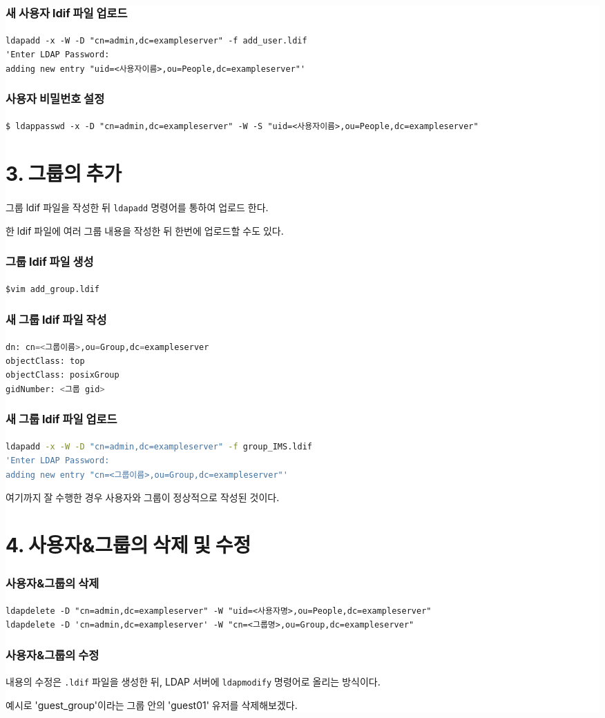 ### 새 사용자 ldif 파일 업로드
```shell
ldapadd -x -W -D "cn=admin,dc=exampleserver" -f add_user.ldif
'Enter LDAP Password: 
adding new entry "uid=<사용자이름>,ou=People,dc=exampleserver"'
```

### 사용자 비밀번호 설정
```shell
$ ldappasswd -x -D "cn=admin,dc=exampleserver" -W -S "uid=<사용자이름>,ou=People,dc=exampleserver"
```

# 3. 그룹의 추가
그룹 ldif 파일을 작성한 뒤 `ldapadd` 명령어를 통하여 업로드 한다.

한 ldif 파일에 여러 그룹 내용을 작성한 뒤 한번에 업로드할 수도 있다.

### 그룹 ldif 파일 생성
```shell
$vim add_group.ldif
```

### 새 그룹 ldif 파일 작성
```python
dn: cn=<그룹이름>,ou=Group,dc=exampleserver
objectClass: top
objectClass: posixGroup
gidNumber: <그룹 gid>
```

### 새 그룹 ldif 파일 업로드
```bash
ldapadd -x -W -D "cn=admin,dc=exampleserver" -f group_IMS.ldif
'Enter LDAP Password: 
adding new entry "cn=<그룹이름>,ou=Group,dc=exampleserver"'
```

여기까지 잘 수행한 경우 사용자와 그룹이 정상적으로 작성된 것이다.

# 4. 사용자&그룹의 삭제 및 수정
### 사용자&그룹의 삭제
```shell
ldapdelete -D "cn=admin,dc=exampleserver" -W "uid=<사용자명>,ou=People,dc=exampleserver"
ldapdelete -D 'cn=admin,dc=exampleserver' -W "cn=<그룹명>,ou=Group,dc=exampleserver"
```

### 사용자&그룹의 수정
내용의 수정은 `.ldif` 파일을 생성한 뒤, LDAP 서버에 `ldapmodify` 명령어로 올리는 방식이다.

예시로 'guest_group'이라는 그룹 안의 'guest01' 유저를 삭제해보겠다.
